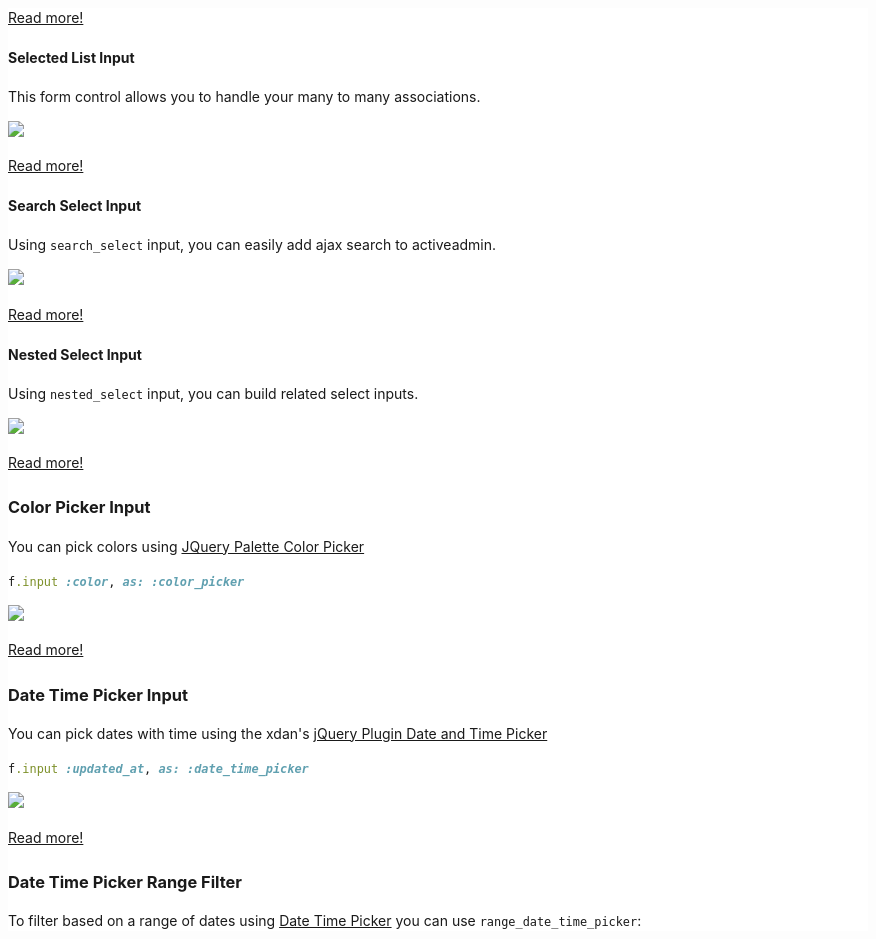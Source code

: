 [Read more!](docs/select2_tags.md)

#### Selected List Input

This form control allows you to handle your many to many associations.

<img src="./docs/images/select2-selected-list.gif" height="400" />

[Read more!](docs/select2_selected_list.md)

#### Search Select Input

Using `search_select` input, you can easily add ajax search to activeadmin.

<img src="./docs/images/select2-search-select.gif" height="180" />

[Read more!](docs/select2_search.md)

#### Nested Select Input

Using `nested_select` input, you can build related select inputs.

<img src="./docs/images/select2-nested-select-default.gif" height="230" />

[Read more!](docs/select2_nested_select.md)

### Color Picker Input

You can pick colors using [JQuery Palette Color Picker](https://github.com/carloscabo/jquery-palette-color-picker)

```ruby
f.input :color, as: :color_picker
```

<img src="./docs/images/color-picker.gif" height="280" />

[Read more!](docs/color-picker.md)

### Date Time Picker Input

You can pick dates with time using the xdan's [jQuery Plugin Date and Time Picker](https://github.com/xdan/datetimepicker)

```ruby
f.input :updated_at, as: :date_time_picker
```

<img src="./docs/images/date-time-picker.gif" height="280" />

[Read more!](docs/date-time-picker.md)

### Date Time Picker Range Filter

To filter based on a range of dates using [Date Time Picker](#date-time-picker-input) you can use `range_date_time_picker`:
